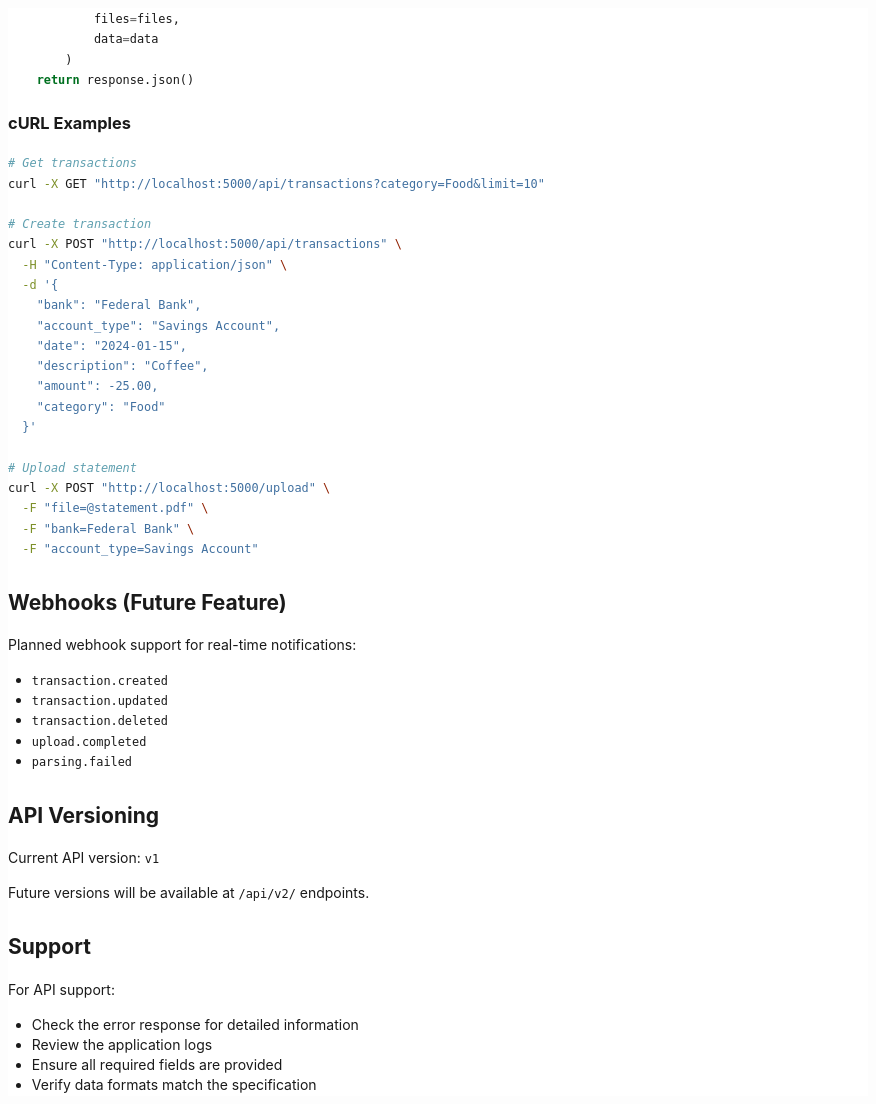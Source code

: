```python
            files=files,
            data=data
        )
    return response.json()
```

### cURL Examples

```bash
# Get transactions
curl -X GET "http://localhost:5000/api/transactions?category=Food&limit=10"

# Create transaction
curl -X POST "http://localhost:5000/api/transactions" \
  -H "Content-Type: application/json" \
  -d '{
    "bank": "Federal Bank",
    "account_type": "Savings Account",
    "date": "2024-01-15",
    "description": "Coffee",
    "amount": -25.00,
    "category": "Food"
  }'

# Upload statement
curl -X POST "http://localhost:5000/upload" \
  -F "file=@statement.pdf" \
  -F "bank=Federal Bank" \
  -F "account_type=Savings Account"
```

## Webhooks (Future Feature)

Planned webhook support for real-time notifications:

- `transaction.created`
- `transaction.updated`
- `transaction.deleted`
- `upload.completed`
- `parsing.failed`

## API Versioning

Current API version: `v1`

Future versions will be available at `/api/v2/` endpoints.

## Support

For API support:
- Check the error response for detailed information
- Review the application logs
- Ensure all required fields are provided
- Verify data formats match the specification 